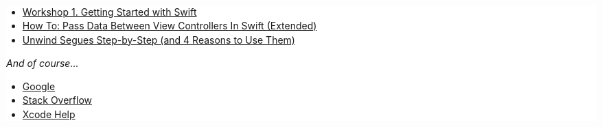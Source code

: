 - [Workshop 1. Getting Started with Swift](https://github.com/riconaranjo/iOS-Curriculum/blob/master/Workshop%201/Workshop%201.md)
- [How To: Pass Data Between View Controllers In Swift (Extended)](https://learnappmaking.com/pass-data-between-view-controllers-swift-how-to/)
- [Unwind Segues Step-by-Step (and 4 Reasons to Use Them)](https://matteomanferdini.com/unwind-segue/)

_And of course..._

- [Google](https://google.ca)
- [Stack Overflow](https://stackoverflow.com)
- [Xcode Help](https://help.apple.com/xcode/mac/current/)
